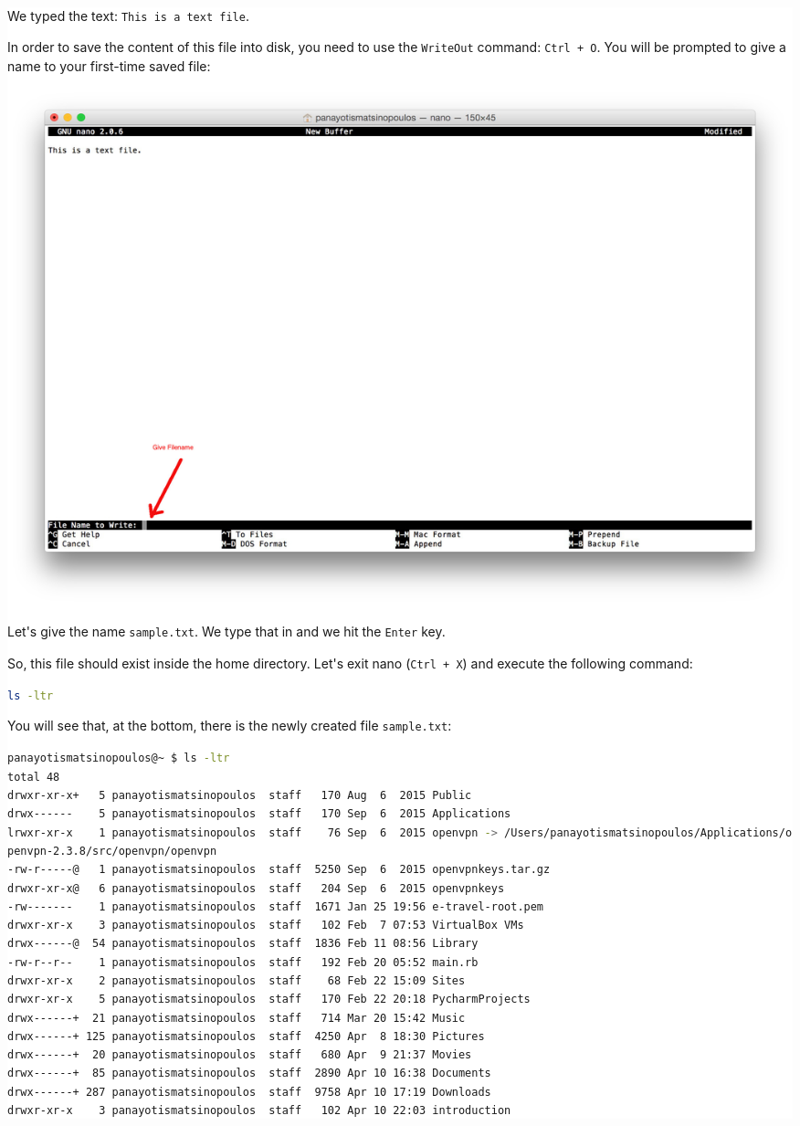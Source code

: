 
We typed the text: `This is a text file`.

In order to save the content of this file into disk, you need to use the `WriteOut` command: `Ctrl + O`. You will be prompted to give a name to your first-time saved file:

![./images/Need To Give Name In Order to Save File](./images/nano-give-name-to-save-new-file.jpg)

Let's give the name `sample.txt`. We type that in and we hit the `Enter` key.

So, this file should exist inside the home directory. Let's exit nano (`Ctrl + X`) and execute the following command:

``` bash
ls -ltr
```
You will see that, at the bottom, there is the newly created file `sample.txt`:

``` bash
panayotismatsinopoulos@~ $ ls -ltr
total 48
drwxr-xr-x+   5 panayotismatsinopoulos  staff   170 Aug  6  2015 Public
drwx------    5 panayotismatsinopoulos  staff   170 Sep  6  2015 Applications
lrwxr-xr-x    1 panayotismatsinopoulos  staff    76 Sep  6  2015 openvpn -> /Users/panayotismatsinopoulos/Applications/openvpn-2.3.8/src/openvpn/openvpn
-rw-r-----@   1 panayotismatsinopoulos  staff  5250 Sep  6  2015 openvpnkeys.tar.gz
drwxr-xr-x@   6 panayotismatsinopoulos  staff   204 Sep  6  2015 openvpnkeys
-rw-------    1 panayotismatsinopoulos  staff  1671 Jan 25 19:56 e-travel-root.pem
drwxr-xr-x    3 panayotismatsinopoulos  staff   102 Feb  7 07:53 VirtualBox VMs
drwx------@  54 panayotismatsinopoulos  staff  1836 Feb 11 08:56 Library
-rw-r--r--    1 panayotismatsinopoulos  staff   192 Feb 20 05:52 main.rb
drwxr-xr-x    2 panayotismatsinopoulos  staff    68 Feb 22 15:09 Sites
drwxr-xr-x    5 panayotismatsinopoulos  staff   170 Feb 22 20:18 PycharmProjects
drwx------+  21 panayotismatsinopoulos  staff   714 Mar 20 15:42 Music
drwx------+ 125 panayotismatsinopoulos  staff  4250 Apr  8 18:30 Pictures
drwx------+  20 panayotismatsinopoulos  staff   680 Apr  9 21:37 Movies
drwx------+  85 panayotismatsinopoulos  staff  2890 Apr 10 16:38 Documents
drwx------+ 287 panayotismatsinopoulos  staff  9758 Apr 10 17:19 Downloads
drwxr-xr-x    3 panayotismatsinopoulos  staff   102 Apr 10 22:03 introduction
```